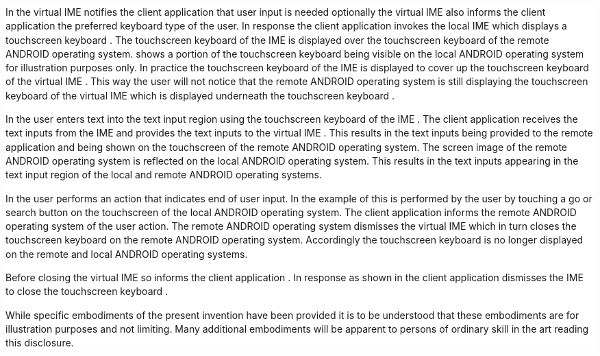 In the virtual IME notifies the client application that user input is needed optionally the virtual IME also informs the client application the preferred keyboard type of the user. In response the client application invokes the local IME which displays a touchscreen keyboard . The touchscreen keyboard of the IME is displayed over the touchscreen keyboard of the remote ANDROID operating system. shows a portion of the touchscreen keyboard being visible on the local ANDROID operating system for illustration purposes only. In practice the touchscreen keyboard of the IME is displayed to cover up the touchscreen keyboard of the virtual IME . This way the user will not notice that the remote ANDROID operating system is still displaying the touchscreen keyboard of the virtual IME which is displayed underneath the touchscreen keyboard .

In the user enters text into the text input region using the touchscreen keyboard of the IME . The client application receives the text inputs from the IME and provides the text inputs to the virtual IME . This results in the text inputs being provided to the remote application and being shown on the touchscreen of the remote ANDROID operating system. The screen image of the remote ANDROID operating system is reflected on the local ANDROID operating system. This results in the text inputs appearing in the text input region of the local and remote ANDROID operating systems.

In the user performs an action that indicates end of user input. In the example of this is performed by the user by touching a go or search button on the touchscreen of the local ANDROID operating system. The client application informs the remote ANDROID operating system of the user action. The remote ANDROID operating system dismisses the virtual IME which in turn closes the touchscreen keyboard on the remote ANDROID operating system. Accordingly the touchscreen keyboard is no longer displayed on the remote and local ANDROID operating systems.

Before closing the virtual IME so informs the client application . In response as shown in the client application dismisses the IME to close the touchscreen keyboard .

While specific embodiments of the present invention have been provided it is to be understood that these embodiments are for illustration purposes and not limiting. Many additional embodiments will be apparent to persons of ordinary skill in the art reading this disclosure.


